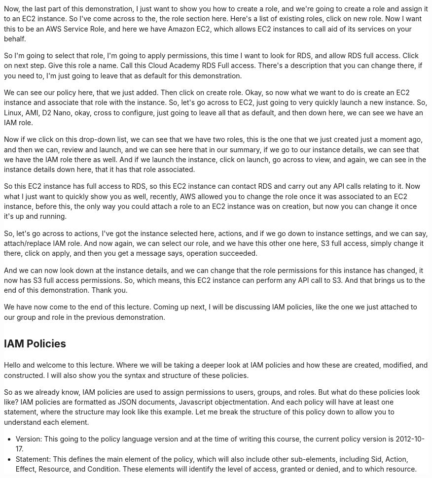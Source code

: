 Now, the last part of this demonstration, I just want to show you how to create a role, and we're going to create a role and assign it to an EC2 instance. So I've come across to the, the role section here. Here's a list of existing roles, click on new role. Now I want this to be an AWS Service Role, and here we have Amazon EC2, which allows EC2 instances to call aid of its services on your behalf.

So I'm going to select that role, I'm going to apply permissions, this time I want to look for RDS, and allow RDS full access. Click on next step. Give this role a name. Call this Cloud Academy RDS Full access. There's a description that you can change there, if you need to, I'm just going to leave that as default for this demonstration.

We can see our policy here, that we just added. Then click on create role. Okay, so now what we want to do is create an EC2 instance and associate that role with the instance. So, let's go across to EC2, just going to very quickly launch a new instance. So, Linux, AMI, D2 Nano, okay, cross to configure, just going to leave all that as default, and then down here, we can see we have an IAM role.

Now if we click on this drop-down list, we can see that we have two roles, this is the one that we just created just a moment ago, and then we can, review and launch, and we can see here that in our summary, if we go to our instance details, we can see that we have the IAM role there as well. And if we launch the instance, click on launch, go across to view, and again, we can see in the instance details down here, that it has that role associated.

So this EC2 instance has full access to RDS, so this EC2 instance can contact RDS and carry out any API calls relating to it. Now what I just want to quickly show you as well, recently, AWS allowed you to change the role once it was associated to an EC2 instance, before this, the only way you could attach a role to an EC2 instance was on creation, but now you can change it once it's up and running.

So, let's go across to actions, I've got the instance selected here, actions, and if we go down to instance settings, and we can say, attach/replace IAM role. And now again, we can select our role, and we have this other one here, S3 full access, simply change it there, click on apply, and then you get a message says, operation succeeded.

And we can now look down at the instance details, and we can change that the role permissions for this instance has changed, it now has S3 full access permissions. So, which means, this EC2 instance can perform any API call to S3. And that brings us to the end of this demonstration. Thank you.

We have now come to the end of this lecture. Coming up next, I will be discussing IAM policies, like the one we just attached to our group and role in the previous demonstration.

## IAM Policies
Hello and welcome to this lecture. Where we will be taking a deeper look at IAM policies and how these are created, modified, and constructed. I will also show you the syntax and structure of these policies.

So as we already know, IAM policies are used to assign permissions to users, groups, and roles. But what do these policies look like? IAM policies are formatted as JSON documents, Javascript objectmentation. And each policy will have at least one statement, where the structure may look like this example. Let me break the structure of this policy down to allow you to understand each element.

- Version: This going to the policy language version and at the time of writing this course, the current policy version is 2012-10-17.
- Statement: This defines the main element of the policy, which will also include other sub-elements, including Sid, Action, Effect, Resource, and Condition. These elements will identify the level of access, granted or denied, and to which resource.
